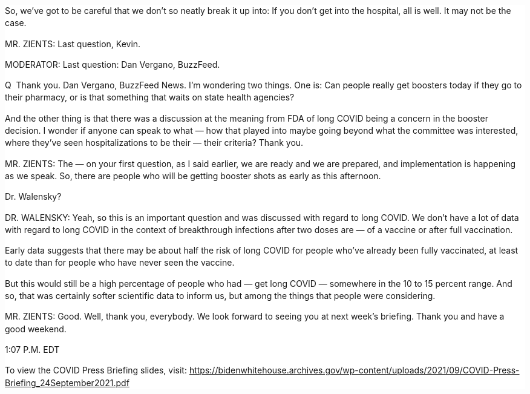 So, we’ve got to be careful that we don’t so neatly break it up into: If
you don’t get into the hospital, all is well. It may not be the case.  
  
MR. ZIENTS: Last question, Kevin.  
  
MODERATOR: Last question: Dan Vergano, BuzzFeed.  
  
Q  Thank you. Dan Vergano, BuzzFeed News. I’m wondering two things. One
is: Can people really get boosters today if they go to their pharmacy,
or is that something that waits on state health agencies?  
  
And the other thing is that there was a discussion at the meaning from
FDA of long COVID being a concern in the booster decision. I wonder if
anyone can speak to what — how that played into maybe going beyond what
the committee was interested, where they’ve seen hospitalizations to be
their — their criteria? Thank you.  
  
MR. ZIENTS: The — on your first question, as I said earlier, we are
ready and we are prepared, and implementation is happening as we speak.
So, there are people who will be getting booster shots as early as this
afternoon.  
  
Dr. Walensky?  
  
DR. WALENSKY: Yeah, so this is an important question and was discussed
with regard to long COVID. We don’t have a lot of data with regard to
long COVID in the context of breakthrough infections after two doses are
— of a vaccine or after full vaccination.  
  
Early data suggests that there may be about half the risk of long COVID
for people who’ve already been fully vaccinated, at least to date than
for people who have never seen the vaccine.  
  
But this would still be a high percentage of people who had — get long
COVID — somewhere in the 10 to 15 percent range. And so, that was
certainly softer scientific data to inform us, but among the things that
people were considering.  
  
MR. ZIENTS: Good. Well, thank you, everybody. We look forward to seeing
you at next week’s briefing. Thank you and have a good weekend.  
  
1:07 P.M. EDT

To view the COVID Press Briefing slides,
visit: <https://bidenwhitehouse.archives.gov/wp-content/uploads/2021/09/COVID-Press-Briefing_24September2021.pdf>
